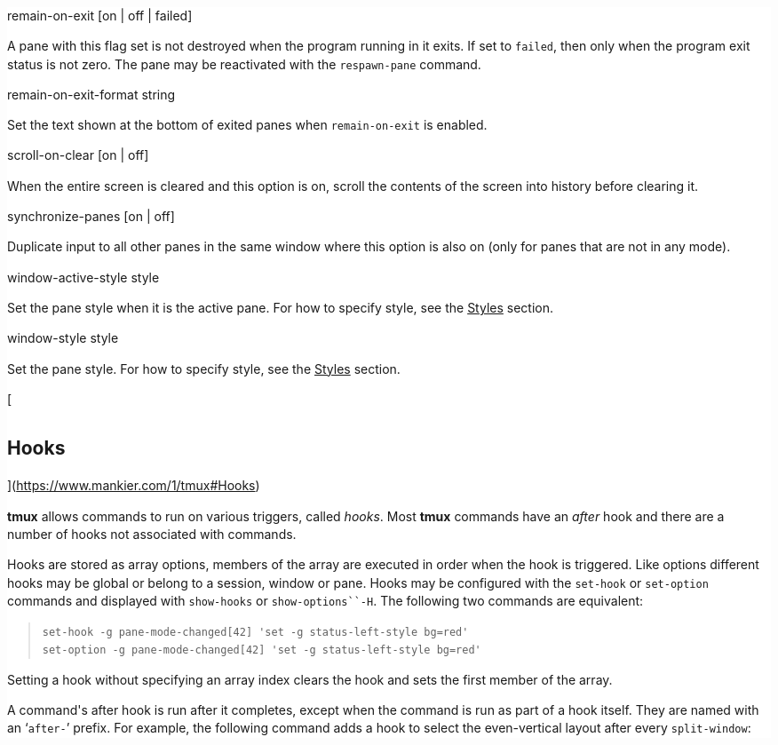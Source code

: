 remain-on-exit [on | off | failed]

A pane with this flag set is not destroyed when the program running in it exits. If set to `failed`, then only when the program exit status is not zero. The pane may be reactivated with the `respawn-pane` command.

remain-on-exit-format string

Set the text shown at the bottom of exited panes when `remain-on-exit` is enabled.

scroll-on-clear [on | off]

When the entire screen is cleared and this option is on, scroll the contents of the screen into history before clearing it.

synchronize-panes [on | off]

Duplicate input to all other panes in the same window where this option is also on (only for panes that are not in any mode).

window-active-style style

Set the pane style when it is the active pane. For how to specify style, see the [Styles](https://www.mankier.com/1/tmux#Styles) section.

window-style style

Set the pane style. For how to specify style, see the [Styles](https://www.mankier.com/1/tmux#Styles) section.

[

Hooks
----------

](https://www.mankier.com/1/tmux#Hooks)

**tmux** allows commands to run on various triggers, called *hooks*. Most **tmux** commands have an *after* hook and there are a number of hooks not associated with commands.

Hooks are stored as array options, members of the array are executed in order when the hook is triggered. Like options different hooks may be global or belong to a session, window or pane. Hooks may be configured with the `set-hook` or `set-option` commands and displayed with `show-hooks` or `show-options``-H`. The following two commands are equivalent:

>
>
> ```
> set-hook -g pane-mode-changed[42] 'set -g status-left-style bg=red'
> set-option -g pane-mode-changed[42] 'set -g status-left-style bg=red'
>
> ```
>
>

Setting a hook without specifying an array index clears the hook and sets the first member of the array.

A command's after hook is run after it completes, except when the command is run as part of a hook itself. They are named with an ‘`after-`’ prefix. For example, the following command adds a hook to select the even-vertical layout after every `split-window`:
